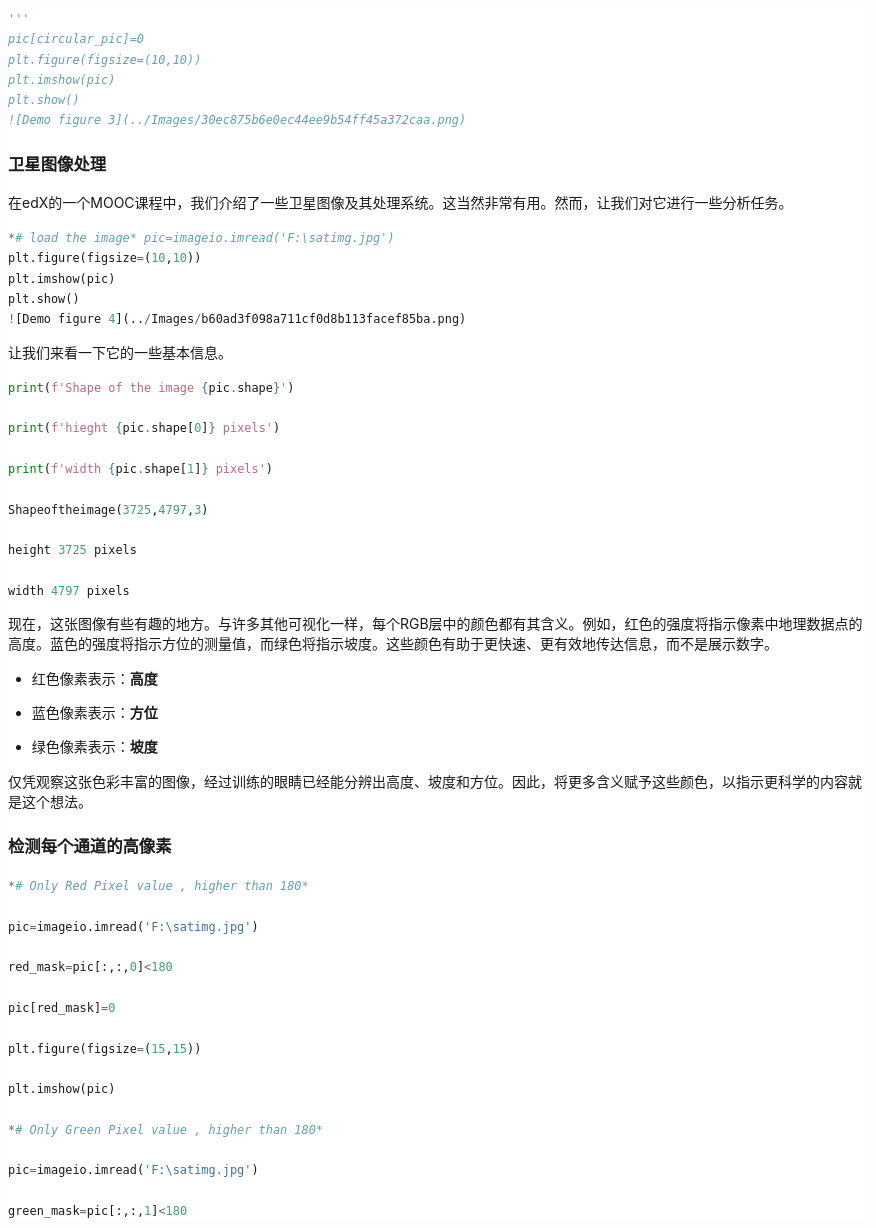 ```py
'''
pic[circular_pic]=0
plt.figure(figsize=(10,10))
plt.imshow(pic)
plt.show()
![Demo figure 3](../Images/30ec875b6e0ec44ee9b54ff45a372caa.png) 
```

### **卫星图像处理**

在edX的一个MOOC课程中，我们介绍了一些卫星图像及其处理系统。这当然非常有用。然而，让我们对它进行一些分析任务。

```py
*# load the image* pic=imageio.imread('F:\satimg.jpg')
plt.figure(figsize=(10,10))
plt.imshow(pic)
plt.show()
![Demo figure 4](../Images/b60ad3f098a711cf0d8b113facef85ba.png) 
```

让我们来看一下它的一些基本信息。

```py
print(f'Shape of the image {pic.shape}')

print(f'hieght {pic.shape[0]} pixels')

print(f'width {pic.shape[1]} pixels') 

Shapeoftheimage(3725,4797,3)

height 3725 pixels

width 4797 pixels 
```

现在，这张图像有些有趣的地方。与许多其他可视化一样，每个RGB层中的颜色都有其含义。例如，红色的强度将指示像素中地理数据点的高度。蓝色的强度将指示方位的测量值，而绿色将指示坡度。这些颜色有助于更快速、更有效地传达信息，而不是展示数字。

+   红色像素表示：**高度**

+   蓝色像素表示：**方位**

+   绿色像素表示：**坡度**

仅凭观察这张色彩丰富的图像，经过训练的眼睛已经能分辨出高度、坡度和方位。因此，将更多含义赋予这些颜色，以指示更科学的内容就是这个想法。

### **检测每个通道的高像素**

```py
*# Only Red Pixel value , higher than 180*

pic=imageio.imread('F:\satimg.jpg')

red_mask=pic[:,:,0]<180 

pic[red_mask]=0

plt.figure(figsize=(15,15))

plt.imshow(pic) 

*# Only Green Pixel value , higher than 180*

pic=imageio.imread('F:\satimg.jpg')

green_mask=pic[:,:,1]<180 

```
